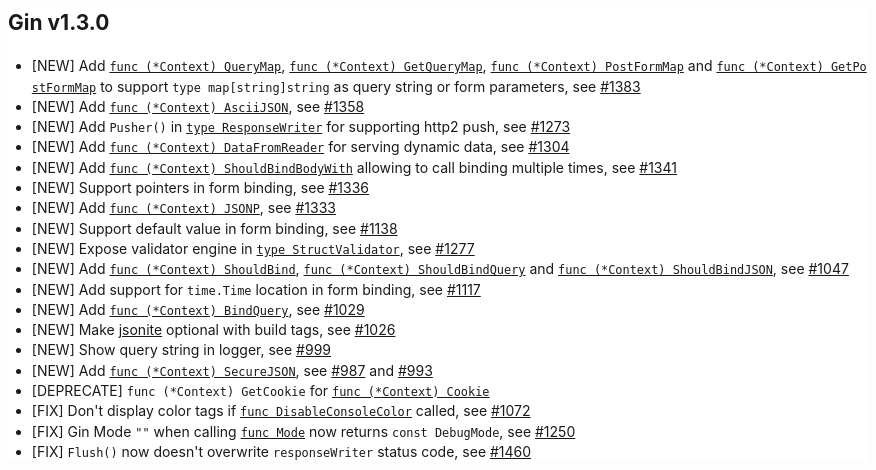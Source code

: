 
## Gin v1.3.0

- [NEW] Add [`func (*Context) QueryMap`](https://godoc.org/github.com/clearcodecn/ginplus#Context.QueryMap), [`func (*Context) GetQueryMap`](https://godoc.org/github.com/clearcodecn/ginplus#Context.GetQueryMap), [`func (*Context) PostFormMap`](https://godoc.org/github.com/clearcodecn/ginplus#Context.PostFormMap) and [`func (*Context) GetPostFormMap`](https://godoc.org/github.com/clearcodecn/ginplus#Context.GetPostFormMap) to support `type map[string]string` as query string or form parameters, see [#1383](https://github.com/clearcodecn/ginplus/pull/1383)
- [NEW] Add [`func (*Context) AsciiJSON`](https://godoc.org/github.com/clearcodecn/ginplus#Context.AsciiJSON), see [#1358](https://github.com/clearcodecn/ginplus/pull/1358)
- [NEW] Add `Pusher()` in [`type ResponseWriter`](https://godoc.org/github.com/clearcodecn/ginplus#ResponseWriter) for supporting http2 push, see [#1273](https://github.com/clearcodecn/ginplus/pull/1273)
- [NEW] Add [`func (*Context) DataFromReader`](https://godoc.org/github.com/clearcodecn/ginplus#Context.DataFromReader) for serving dynamic data, see [#1304](https://github.com/clearcodecn/ginplus/pull/1304)
- [NEW] Add [`func (*Context) ShouldBindBodyWith`](https://godoc.org/github.com/clearcodecn/ginplus#Context.ShouldBindBodyWith) allowing to call binding multiple times, see [#1341](https://github.com/clearcodecn/ginplus/pull/1341)
- [NEW] Support pointers in form binding, see [#1336](https://github.com/clearcodecn/ginplus/pull/1336)
- [NEW] Add [`func (*Context) JSONP`](https://godoc.org/github.com/clearcodecn/ginplus#Context.JSONP), see [#1333](https://github.com/clearcodecn/ginplus/pull/1333)
- [NEW] Support default value in form binding, see [#1138](https://github.com/clearcodecn/ginplus/pull/1138)
- [NEW] Expose validator engine in [`type StructValidator`](https://godoc.org/github.com/clearcodecn/ginplus/binding#StructValidator), see [#1277](https://github.com/clearcodecn/ginplus/pull/1277)
- [NEW] Add [`func (*Context) ShouldBind`](https://godoc.org/github.com/clearcodecn/ginplus#Context.ShouldBind), [`func (*Context) ShouldBindQuery`](https://godoc.org/github.com/clearcodecn/ginplus#Context.ShouldBindQuery) and [`func (*Context) ShouldBindJSON`](https://godoc.org/github.com/clearcodecn/ginplus#Context.ShouldBindJSON), see [#1047](https://github.com/clearcodecn/ginplus/pull/1047)
- [NEW] Add support for `time.Time` location in form binding, see [#1117](https://github.com/clearcodecn/ginplus/pull/1117)
- [NEW] Add [`func (*Context) BindQuery`](https://godoc.org/github.com/clearcodecn/ginplus#Context.BindQuery), see [#1029](https://github.com/clearcodecn/ginplus/pull/1029)
- [NEW] Make [jsonite](https://github.com/json-iterator/go) optional with build tags, see [#1026](https://github.com/clearcodecn/ginplus/pull/1026)
- [NEW] Show query string in logger, see [#999](https://github.com/clearcodecn/ginplus/pull/999)
- [NEW] Add [`func (*Context) SecureJSON`](https://godoc.org/github.com/clearcodecn/ginplus#Context.SecureJSON), see [#987](https://github.com/clearcodecn/ginplus/pull/987) and [#993](https://github.com/clearcodecn/ginplus/pull/993)
- [DEPRECATE] `func (*Context) GetCookie` for [`func (*Context) Cookie`](https://godoc.org/github.com/clearcodecn/ginplus#Context.Cookie)
- [FIX] Don't display color tags if [`func DisableConsoleColor`](https://godoc.org/github.com/clearcodecn/ginplus#DisableConsoleColor) called, see [#1072](https://github.com/clearcodecn/ginplus/pull/1072)
- [FIX] Gin Mode `""` when calling [`func Mode`](https://godoc.org/github.com/clearcodecn/ginplus#Mode) now returns `const DebugMode`, see [#1250](https://github.com/clearcodecn/ginplus/pull/1250)
- [FIX] `Flush()` now doesn't overwrite `responseWriter` status code, see [#1460](https://github.com/clearcodecn/ginplus/pull/1460)
